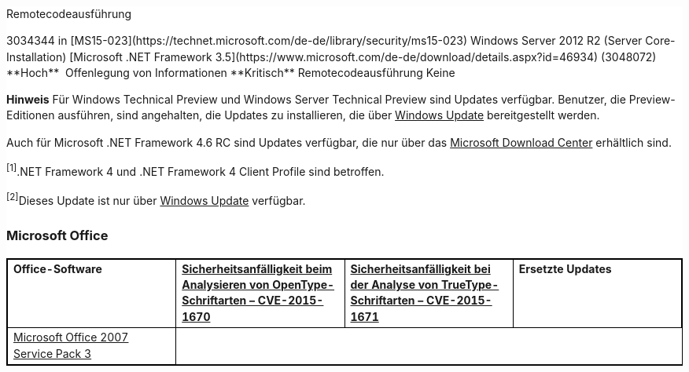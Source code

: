 Remotecodeausführung
</td>
<td style="border:1px solid black;" colspan="2">
3034344 in [MS15-023](https://technet.microsoft.com/de-de/library/security/ms15-023)
</td>
</tr>
<tr>
<td style="border:1px solid black;">
Windows Server 2012 R2 (Server Core-Installation)
</td>
<td style="border:1px solid black;">
[Microsoft .NET Framework 3.5](https://www.microsoft.com/de-de/download/details.aspx?id=46934)  
(3048072)
</td>
<td style="border:1px solid black;">
**Hoch**   
Offenlegung von Informationen
</td>
<td style="border:1px solid black;">
**Kritisch**  
Remotecodeausführung
</td>
<td style="border:1px solid black;" colspan="2">
Keine
</td>
</tr>
</table>
 
**Hinweis** Für Windows Technical Preview und Windows Server Technical Preview sind Updates verfügbar. Benutzer, die Preview-Editionen ausführen, sind angehalten, die Updates zu installieren, die über [Windows Update](https://update.microsoft.com/microsoftupdate/v6/vistadefault.aspx?ln=de-de) bereitgestellt werden.

Auch für Microsoft .NET Framework 4.6 RC sind Updates verfügbar, die nur über das [Microsoft Download Center](https://www.microsoft.com/de-de/download/search.aspx?q=security%20update) erhältlich sind.

<sup>[1]</sup>.NET Framework 4 und .NET Framework 4 Client Profile sind betroffen.

<sup>[2]</sup>Dieses Update ist nur über [Windows Update](https://update.microsoft.com/microsoftupdate/v6/vistadefault.aspx?ln=de-de) verfügbar.

### Microsoft Office

<p> </p>
<table style="border:1px solid black;">
<colgroup>
<col width="25%" />
<col width="25%" />
<col width="25%" />
<col width="25%" />
</colgroup>
<tbody>
<tr class="odd">
<td style="border:1px solid black;"><strong>Office-Software</strong></td>
<td style="border:1px solid black;"><a href="https://www.cve.mitre.org/cgi-bin/cvename.cgi?name=cve-2015-1670"><strong>Sicherheitsanfälligkeit beim Analysieren von OpenType-Schriftarten – CVE-2015-1670</strong></a></td>
<td style="border:1px solid black;"><a href="https://www.cve.mitre.org/cgi-bin/cvename.cgi?name=cve-2015-1671"><strong>Sicherheitsanfälligkeit bei der Analyse von TrueType-Schriftarten – CVE-2015-1671</strong></a></td>
<td style="border:1px solid black;"><strong>Ersetzte Updates</strong></td>
</tr>
<tr class="even">
<td style="border:1px solid black;"><a href="https://www.microsoft.com/de-de/download/details.aspx?id=47108">Microsoft Office 2007 Service Pack 3</a><br />